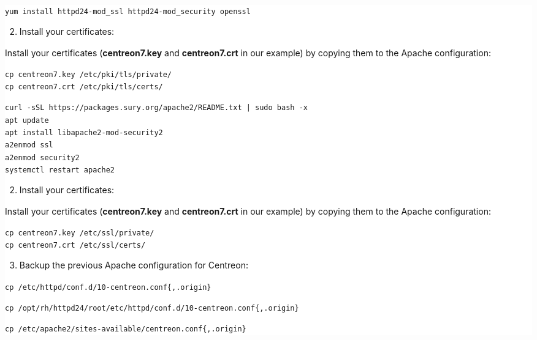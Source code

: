 ```shell
yum install httpd24-mod_ssl httpd24-mod_security openssl
```

2. Install your certificates:

Install your certificates (**centreon7.key** and **centreon7.crt** in our example) by copying them to the Apache configuration:

```shell
cp centreon7.key /etc/pki/tls/private/
cp centreon7.crt /etc/pki/tls/certs/
```

</TabItem>
<TabItem value="Debian 11" label="Debian 11">

```shell
curl -sSL https://packages.sury.org/apache2/README.txt | sudo bash -x
apt update
apt install libapache2-mod-security2
a2enmod ssl
a2enmod security2
systemctl restart apache2
```

2. Install your certificates:

Install your certificates (**centreon7.key** and **centreon7.crt** in our example) by copying them to the Apache configuration:

```shell
cp centreon7.key /etc/ssl/private/
cp centreon7.crt /etc/ssl/certs/
```

</TabItem>
</Tabs>

3. Backup the previous Apache configuration for Centreon:

<Tabs groupId="sync">
<TabItem value="Alma / RHEL / Oracle Linux 8" label="Alma / RHEL / Oracle Linux 8">

```shell
cp /etc/httpd/conf.d/10-centreon.conf{,.origin}
```

</TabItem>
<TabItem value="CentOS 7" label="CentOS 7">

```shell
cp /opt/rh/httpd24/root/etc/httpd/conf.d/10-centreon.conf{,.origin}
```

</TabItem>

<TabItem value="Debian 11" label="Debian 11">

```shell
cp /etc/apache2/sites-available/centreon.conf{,.origin}
```
